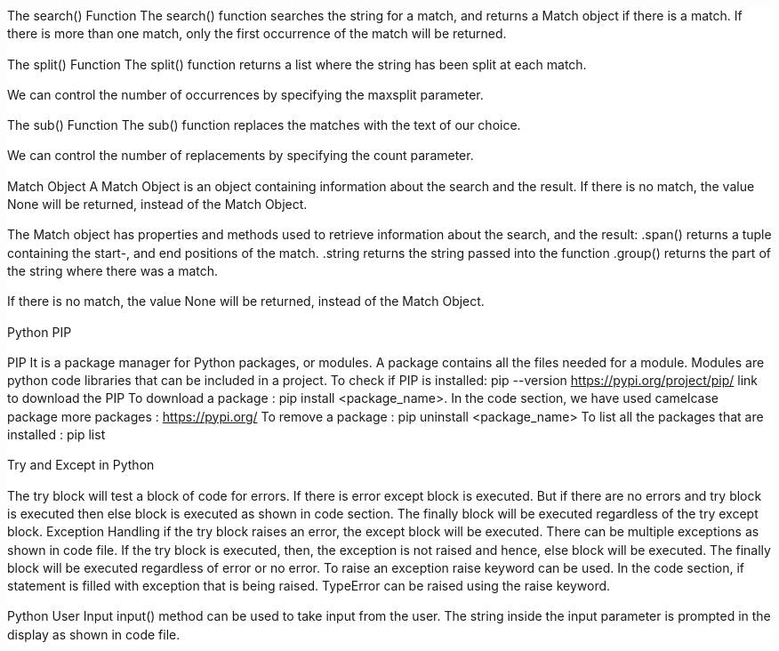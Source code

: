 The search() Function
The search() function searches the string for a match, and returns a Match object if there is a match.
If there is more than one match, only the first occurrence of the match will be returned.

The split() Function
The split() function returns a list where the string has been split at each match.

We can control the number of occurrences by specifying the maxsplit parameter.

The sub() Function
The sub() function replaces the matches with the text of our choice.

We can control the number of replacements by specifying the count parameter.

Match Object
A Match Object is an object containing information about the search and the result.
If there is no match, the value None will be returned, instead of the Match Object.

The Match object has properties and methods used to retrieve information about the search, and the result:
.span() returns a tuple containing the start-, and end positions of the match.
.string returns the string passed into the function
.group() returns the part of the string where there was a match.

If there is no match, the value None will be returned, instead of the Match Object.

Python PIP

PIP
It is a package manager for Python packages, or modules.
A package contains all the files needed for a module.
Modules are python code libraries that can be included in a project.
To check if PIP is installed: pip --version
 https://pypi.org/project/pip/ link to download the PIP
To download a package : pip install <package_name>. In the code section, we have used camelcase package
more packages : https://pypi.org/
To remove a package : pip uninstall <package_name>
To list all the packages that are installed : pip list

Try and Except in Python

The try block will test a block of code for errors. If there is error except block is executed. But if there are no errors and try block is executed then else block is executed as shown in code section. The finally block will be executed regardless of the try except block.
Exception Handling
if the try block raises an error, the except block will be executed. There can be multiple exceptions as shown in code file. If the try block is executed, then, the exception is not raised and hence, else block will be executed. The finally block will be executed regardless of error or no error. To raise an exception raise keyword can be used. In the code section, if statement is filled with exception that is being raised. TypeError can be raised using the raise keyword.

Python User Input
input() method can be used to take input from the user. The string inside the input parameter is prompted in the display as shown in code file.
